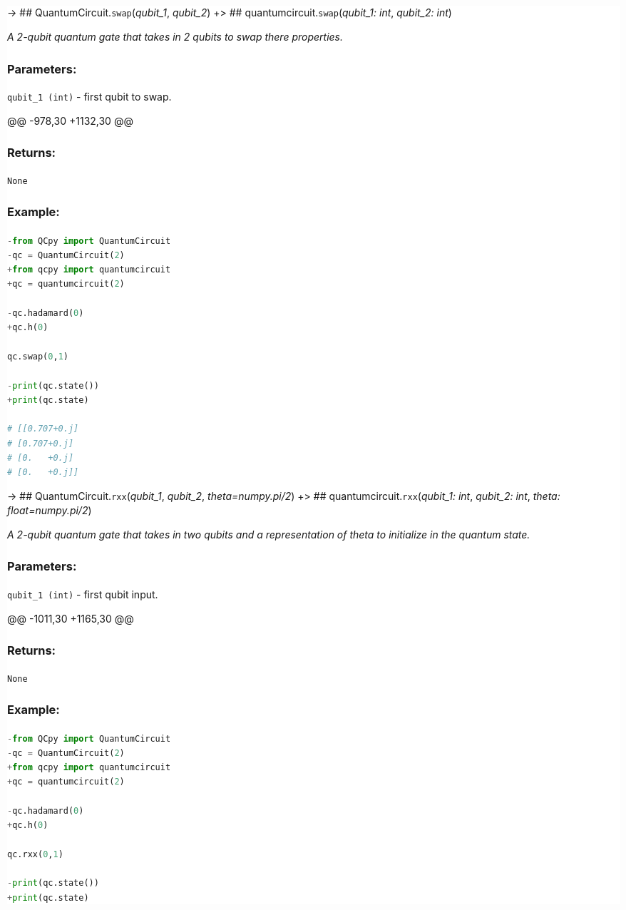 -> ## QuantumCircuit.`swap`(*qubit_1*, *qubit_2*)
+> ## quantumcircuit.`swap`(*qubit_1: int*, *qubit_2: int*)
 
 *A 2-qubit quantum gate that takes in 2 qubits to swap there properties.*
 
 ### Parameters:
 
 `qubit_1 (int)` - first qubit to swap.
 
@@ -978,30 +1132,30 @@
 
 ### Returns:
 `None`
 
 ### Example:
 
 ```python
-from QCpy import QuantumCircuit
-qc = QuantumCircuit(2)
+from qcpy import quantumcircuit
+qc = quantumcircuit(2)
 
-qc.hadamard(0)
+qc.h(0)
 
 qc.swap(0,1)
 
-print(qc.state())
+print(qc.state)
 
 # [[0.707+0.j]
 # [0.707+0.j]
 # [0.   +0.j]
 # [0.   +0.j]]
 ```
 
-> ## QuantumCircuit.`rxx`(*qubit_1*, *qubit_2*, *theta=numpy.pi/2*)
+> ## quantumcircuit.`rxx`(*qubit_1: int*, *qubit_2: int*, *theta: float=numpy.pi/2*)
 
 *A 2-qubit quantum gate that takes in two qubits and a representation of theta to initialize in the quantum state.*
 
 ### Parameters:
 
 `qubit_1 (int)` - first qubit input.
 
@@ -1011,30 +1165,30 @@
 
 ### Returns:
 `None`
 
 ### Example:
 
 ```python
-from QCpy import QuantumCircuit
-qc = QuantumCircuit(2)
+from qcpy import quantumcircuit
+qc = quantumcircuit(2)
 
-qc.hadamard(0)
+qc.h(0)
 
 qc.rxx(0,1)
 
-print(qc.state())
+print(qc.state)
 
 ```